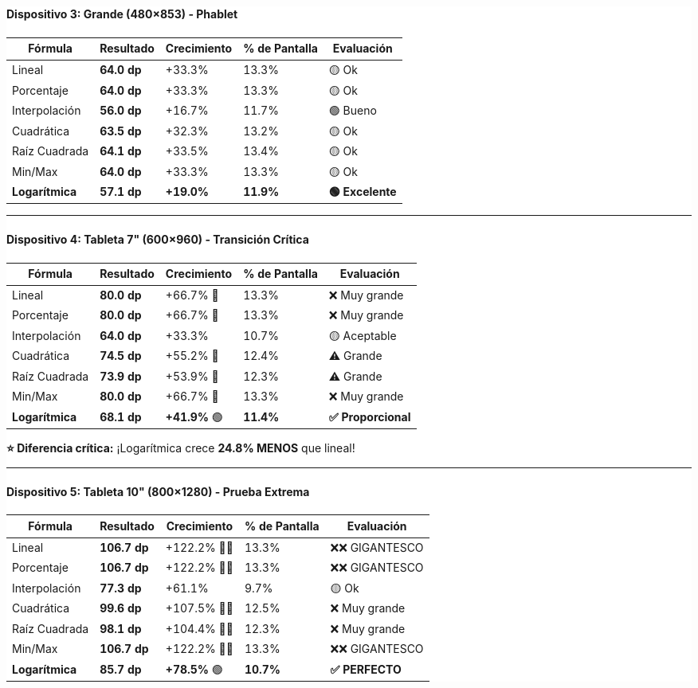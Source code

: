 
#### **Dispositivo 3: Grande (480×853) - Phablet**

| Fórmula         | Resultado   | Crecimiento | % de Pantalla | Evaluación   |
| --------------- | ----------- | ----------- | ------------- | ------------ |
| Lineal          | **64.0 dp** | +33.3%      | 13.3%         | 🟡 Ok        |
| Porcentaje      | **64.0 dp** | +33.3%      | 13.3%         | 🟡 Ok        |
| Interpolación   | **56.0 dp** | +16.7%      | 11.7%         | 🟢 Bueno     |
| Cuadrática      | **63.5 dp** | +32.3%      | 13.2%         | 🟡 Ok        |
| Raíz Cuadrada   | **64.1 dp** | +33.5%      | 13.4%         | 🟡 Ok        |
| Min/Max         | **64.0 dp** | +33.3%      | 13.3%         | 🟡 Ok        |
| **Logarítmica** | **57.1 dp** | **+19.0%**  | **11.9%**     | **🟢 Excelente** |

---

#### **Dispositivo 4: Tableta 7" (600×960) - Transición Crítica**

| Fórmula         | Resultado   | Crecimiento   | % de Pantalla | Evaluación         |
| --------------- | ----------- | ------------- | ------------- | ------------------ |
| Lineal          | **80.0 dp** | +66.7% 🔴     | 13.3%         | ❌ Muy grande      |
| Porcentaje      | **80.0 dp** | +66.7% 🔴     | 13.3%         | ❌ Muy grande      |
| Interpolación   | **64.0 dp** | +33.3%        | 10.7%         | 🟡 Aceptable       |
| Cuadrática      | **74.5 dp** | +55.2% 🔴     | 12.4%         | ⚠️ Grande          |
| Raíz Cuadrada   | **73.9 dp** | +53.9% 🔴     | 12.3%         | ⚠️ Grande          |
| Min/Max         | **80.0 dp** | +66.7% 🔴     | 13.3%         | ❌ Muy grande      |
| **Logarítmica** | **68.1 dp** | **+41.9%** 🟢 | **11.4%**     | **✅ Proporcional** |

**⭐ Diferencia crítica:** ¡Logarítmica crece **24.8% MENOS** que lineal!

---

#### **Dispositivo 5: Tableta 10" (800×1280) - Prueba Extrema**

| Fórmula         | Resultado    | Crecimiento   | % de Pantalla | Evaluación   |
| --------------- | ------------ | ------------- | ------------- | ------------ |
| Lineal          | **106.7 dp** | +122.2% 🔴🔴  | 13.3%         | ❌❌ GIGANTESCO |
| Porcentaje      | **106.7 dp** | +122.2% 🔴🔴  | 13.3%         | ❌❌ GIGANTESCO |
| Interpolación   | **77.3 dp**  | +61.1%        | 9.7%          | 🟡 Ok        |
| Cuadrática      | **99.6 dp**  | +107.5% 🔴🔴  | 12.5%         | ❌ Muy grande |
| Raíz Cuadrada   | **98.1 dp**  | +104.4% 🔴🔴  | 12.3%         | ❌ Muy grande |
| Min/Max         | **106.7 dp** | +122.2% 🔴🔴  | 13.3%         | ❌❌ GIGANTESCO |
| **Logarítmica** | **85.7 dp**  | **+78.5%** 🟢 | **10.7%**     | **✅ PERFECTO** |

